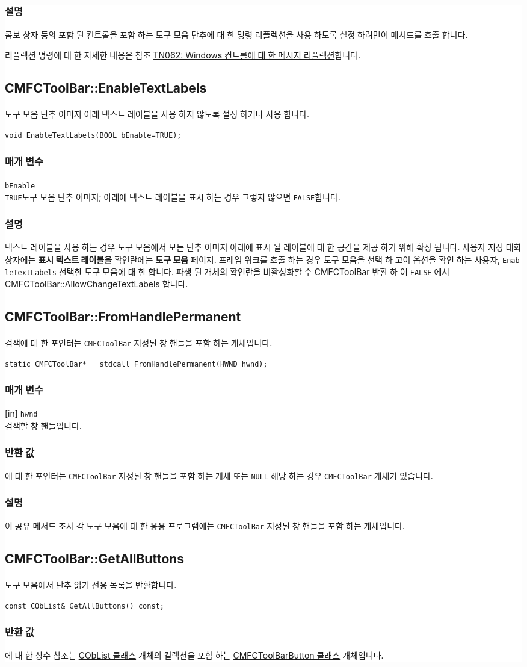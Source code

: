 ### <a name="remarks"></a>설명  
 콤보 상자 등의 포함 된 컨트롤을 포함 하는 도구 모음 단추에 대 한 명령 리플렉션을 사용 하도록 설정 하려면이 메서드를 호출 합니다.  
  
 리플렉션 명령에 대 한 자세한 내용은 참조 [TN062: Windows 컨트롤에 대 한 메시지 리플렉션](../../mfc/tn062-message-reflection-for-windows-controls.md)합니다.  
  
##  <a name="enabletextlabels"></a>CMFCToolBar::EnableTextLabels  
 도구 모음 단추 이미지 아래 텍스트 레이블을 사용 하지 않도록 설정 하거나 사용 합니다.  
  
```  
void EnableTextLabels(BOOL bEnable=TRUE);
```  
  
### <a name="parameters"></a>매개 변수  
 `bEnable`  
 `TRUE`도구 모음 단추 이미지; 아래에 텍스트 레이블을 표시 하는 경우 그렇지 않으면 `FALSE`합니다.  
  
### <a name="remarks"></a>설명  
 텍스트 레이블을 사용 하는 경우 도구 모음에서 모든 단추 이미지 아래에 표시 될 레이블에 대 한 공간을 제공 하기 위해 확장 됩니다. 사용자 지정 대화 상자에는 **표시 텍스트 레이블을** 확인란에는 **도구 모음** 페이지. 프레임 워크를 호출 하는 경우 도구 모음을 선택 하 고이 옵션을 확인 하는 사용자, `EnableTextLabels` 선택한 도구 모음에 대 한 합니다. 파생 된 개체의 확인란을 비활성화할 수 [CMFCToolBar](../../mfc/reference/cmfctoolbar-class.md) 반환 하 여 `FALSE` 에서 [CMFCToolBar::AllowChangeTextLabels](#allowchangetextlabels) 합니다.  
  
##  <a name="fromhandlepermanent"></a>CMFCToolBar::FromHandlePermanent  
 검색에 대 한 포인터는 `CMFCToolBar` 지정된 창 핸들을 포함 하는 개체입니다.  
  
```  
static CMFCToolBar* __stdcall FromHandlePermanent(HWND hwnd);
```  
  
### <a name="parameters"></a>매개 변수  
 [in] `hwnd`  
 검색할 창 핸들입니다.  
  
### <a name="return-value"></a>반환 값  
 에 대 한 포인터는 `CMFCToolBar` 지정된 창 핸들을 포함 하는 개체 또는 `NULL` 해당 하는 경우 `CMFCToolBar` 개체가 있습니다.  
  
### <a name="remarks"></a>설명  
 이 공유 메서드 조사 각 도구 모음에 대 한 응용 프로그램에는 `CMFCToolBar` 지정된 창 핸들을 포함 하는 개체입니다.  
  
##  <a name="getallbuttons"></a>CMFCToolBar::GetAllButtons  
 도구 모음에서 단추 읽기 전용 목록을 반환합니다.  
  
```  
const CObList& GetAllButtons() const;  
```  
  
### <a name="return-value"></a>반환 값  
 에 대 한 상수 참조는 [CObList 클래스](../../mfc/reference/coblist-class.md) 개체의 컬렉션을 포함 하는 [CMFCToolBarButton 클래스](../../mfc/reference/cmfctoolbarbutton-class.md) 개체입니다.  
  